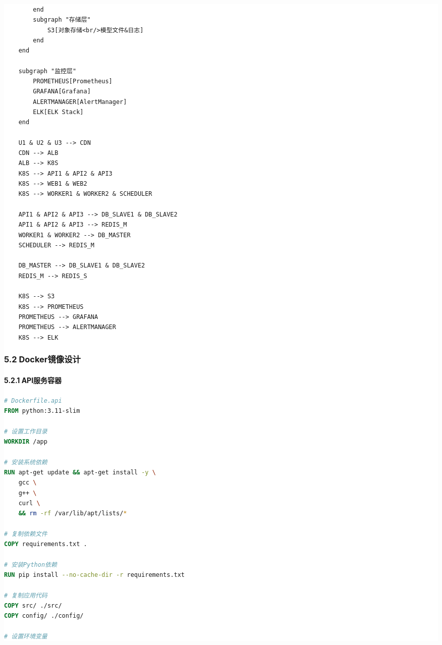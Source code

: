 ```mermaid
        end
        subgraph "存储层"
            S3[对象存储<br/>模型文件&日志]
        end
    end
    
    subgraph "监控层"
        PROMETHEUS[Prometheus]
        GRAFANA[Grafana]
        ALERTMANAGER[AlertManager]
        ELK[ELK Stack]
    end
    
    U1 & U2 & U3 --> CDN
    CDN --> ALB
    ALB --> K8S
    K8S --> API1 & API2 & API3
    K8S --> WEB1 & WEB2
    K8S --> WORKER1 & WORKER2 & SCHEDULER
    
    API1 & API2 & API3 --> DB_SLAVE1 & DB_SLAVE2
    API1 & API2 & API3 --> REDIS_M
    WORKER1 & WORKER2 --> DB_MASTER
    SCHEDULER --> REDIS_M
    
    DB_MASTER --> DB_SLAVE1 & DB_SLAVE2
    REDIS_M --> REDIS_S
    
    K8S --> S3
    K8S --> PROMETHEUS
    PROMETHEUS --> GRAFANA
    PROMETHEUS --> ALERTMANAGER
    K8S --> ELK
```

### 5.2 Docker镜像设计

#### 5.2.1 API服务容器
```dockerfile
# Dockerfile.api
FROM python:3.11-slim

# 设置工作目录
WORKDIR /app

# 安装系统依赖
RUN apt-get update && apt-get install -y \
    gcc \
    g++ \
    curl \
    && rm -rf /var/lib/apt/lists/*

# 复制依赖文件
COPY requirements.txt .

# 安装Python依赖
RUN pip install --no-cache-dir -r requirements.txt

# 复制应用代码
COPY src/ ./src/
COPY config/ ./config/

# 设置环境变量
```